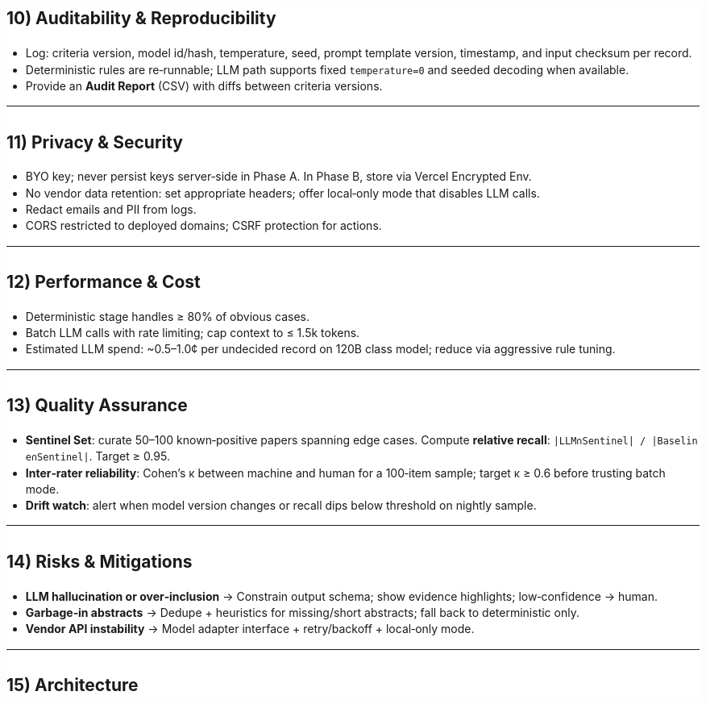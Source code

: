 
## 10) Auditability & Reproducibility

* Log: criteria version, model id/hash, temperature, seed, prompt template version, timestamp, and input checksum per record.
* Deterministic rules are re‑runnable; LLM path supports fixed `temperature=0` and seeded decoding when available.
* Provide an **Audit Report** (CSV) with diffs between criteria versions.

---

## 11) Privacy & Security

* BYO key; never persist keys server‑side in Phase A. In Phase B, store via Vercel Encrypted Env.
* No vendor data retention: set appropriate headers; offer local‑only mode that disables LLM calls.
* Redact emails and PII from logs.
* CORS restricted to deployed domains; CSRF protection for actions.

---

## 12) Performance & Cost

* Deterministic stage handles ≥ 80% of obvious cases.
* Batch LLM calls with rate limiting; cap context to ≤ 1.5k tokens.
* Estimated LLM spend: \~0.5–1.0¢ per undecided record on 120B class model; reduce via aggressive rule tuning.

---

## 13) Quality Assurance

* **Sentinel Set**: curate 50–100 known‑positive papers spanning edge cases. Compute **relative recall**: `|LLM∩Sentinel| / |Baseline∩Sentinel|`. Target ≥ 0.95.
* **Inter‑rater reliability**: Cohen’s κ between machine and human for a 100‑item sample; target κ ≥ 0.6 before trusting batch mode.
* **Drift watch**: alert when model version changes or recall dips below threshold on nightly sample.

---

## 14) Risks & Mitigations

* **LLM hallucination or over‑inclusion** → Constrain output schema; show evidence highlights; low‑confidence → human.
* **Garbage‑in abstracts** → Dedupe + heuristics for missing/short abstracts; fall back to deterministic only.
* **Vendor API instability** → Model adapter interface + retry/backoff + local‑only mode.

---

## 15) Architecture

